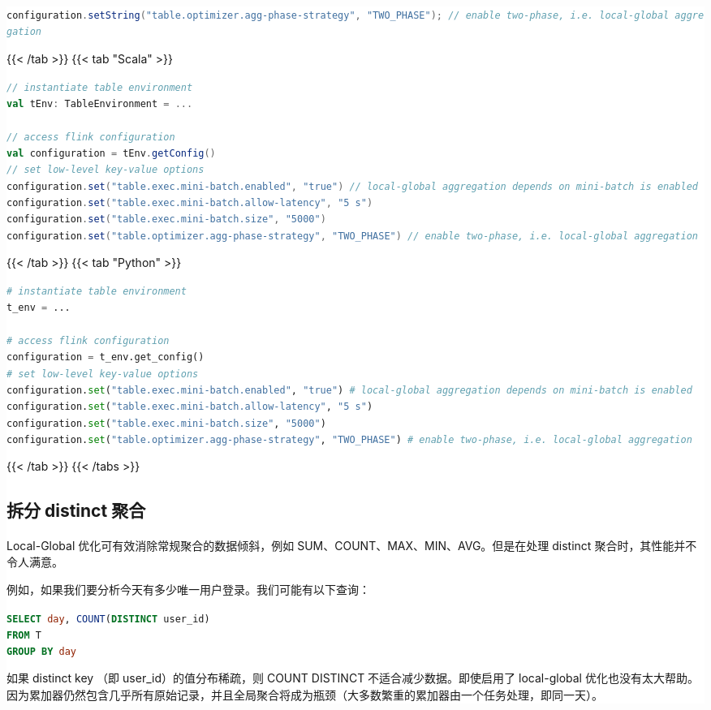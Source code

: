 ```java
configuration.setString("table.optimizer.agg-phase-strategy", "TWO_PHASE"); // enable two-phase, i.e. local-global aggregation
```
{{< /tab >}}
{{< tab "Scala" >}}
```scala
// instantiate table environment
val tEnv: TableEnvironment = ...

// access flink configuration
val configuration = tEnv.getConfig()
// set low-level key-value options
configuration.set("table.exec.mini-batch.enabled", "true") // local-global aggregation depends on mini-batch is enabled
configuration.set("table.exec.mini-batch.allow-latency", "5 s")
configuration.set("table.exec.mini-batch.size", "5000")
configuration.set("table.optimizer.agg-phase-strategy", "TWO_PHASE") // enable two-phase, i.e. local-global aggregation
```
{{< /tab >}}
{{< tab "Python" >}}
```python
# instantiate table environment
t_env = ...

# access flink configuration
configuration = t_env.get_config()
# set low-level key-value options
configuration.set("table.exec.mini-batch.enabled", "true") # local-global aggregation depends on mini-batch is enabled
configuration.set("table.exec.mini-batch.allow-latency", "5 s")
configuration.set("table.exec.mini-batch.size", "5000")
configuration.set("table.optimizer.agg-phase-strategy", "TWO_PHASE") # enable two-phase, i.e. local-global aggregation
```
{{< /tab >}}
{{< /tabs >}}

## 拆分 distinct 聚合

Local-Global 优化可有效消除常规聚合的数据倾斜，例如 SUM、COUNT、MAX、MIN、AVG。但是在处理 distinct 聚合时，其性能并不令人满意。

例如，如果我们要分析今天有多少唯一用户登录。我们可能有以下查询：

```sql
SELECT day, COUNT(DISTINCT user_id)
FROM T
GROUP BY day
```

如果 distinct key （即 user_id）的值分布稀疏，则 COUNT DISTINCT 不适合减少数据。即使启用了 local-global 优化也没有太大帮助。因为累加器仍然包含几乎所有原始记录，并且全局聚合将成为瓶颈（大多数繁重的累加器由一个任务处理，即同一天）。
